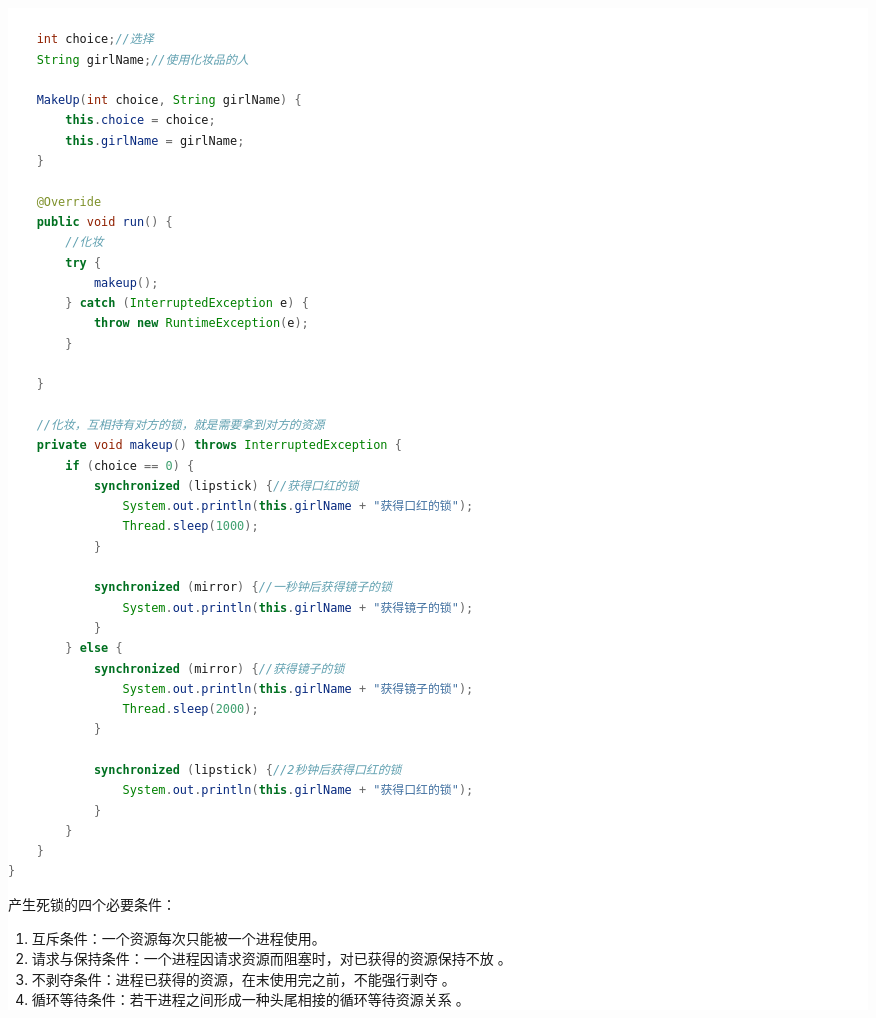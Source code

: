 ~~~java

    int choice;//选择
    String girlName;//使用化妆品的人

    MakeUp(int choice, String girlName) {
        this.choice = choice;
        this.girlName = girlName;
    }

    @Override
    public void run() {
        //化妆
        try {
            makeup();
        } catch (InterruptedException e) {
            throw new RuntimeException(e);
        }

    }

    //化妆，互相持有对方的锁，就是需要拿到对方的资源
    private void makeup() throws InterruptedException {
        if (choice == 0) {
            synchronized (lipstick) {//获得口红的锁
                System.out.println(this.girlName + "获得口红的锁");
                Thread.sleep(1000);
            }

            synchronized (mirror) {//一秒钟后获得镜子的锁
                System.out.println(this.girlName + "获得镜子的锁");
            }
        } else {
            synchronized (mirror) {//获得镜子的锁
                System.out.println(this.girlName + "获得镜子的锁");
                Thread.sleep(2000);
            }

            synchronized (lipstick) {//2秒钟后获得口红的锁
                System.out.println(this.girlName + "获得口红的锁");
            }
        }
    }
}
~~~

产生死锁的四个必要条件：

1. 互斥条件：一个资源每次只能被一个进程使用。
2. 请求与保持条件：一个进程因请求资源而阻塞时，对已获得的资源保持不放 。
3. 不剥夺条件：进程已获得的资源，在末使用完之前，不能强行剥夺 。
4. 循环等待条件：若干进程之间形成一种头尾相接的循环等待资源关系 。
